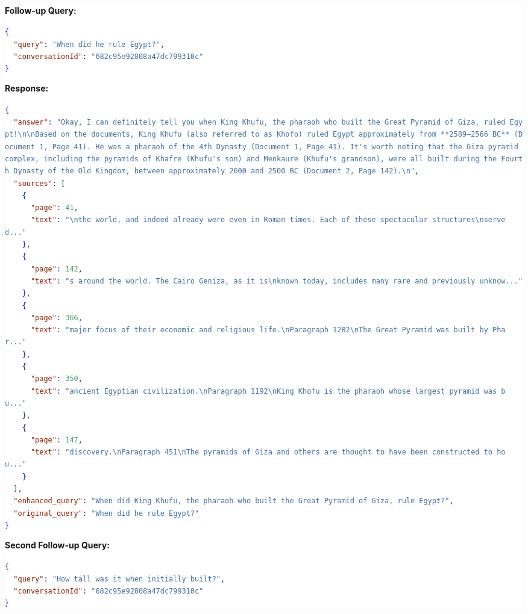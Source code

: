 **Follow-up Query:**
```json
{
  "query": "When did he rule Egypt?",
  "conversationId": "682c95e92808a47dc799310c"
}
```

**Response:**
```json
{
  "answer": "Okay, I can definitely tell you when King Khufu, the pharaoh who built the Great Pyramid of Giza, ruled Egypt!\n\nBased on the documents, King Khufu (also referred to as Khofo) ruled Egypt approximately from **2589–2566 BC** (Document 1, Page 41). He was a pharaoh of the 4th Dynasty (Document 1, Page 41). It's worth noting that the Giza pyramid complex, including the pyramids of Khafre (Khufu's son) and Menkaure (Khufu's grandson), were all built during the Fourth Dynasty of the Old Kingdom, between approximately 2600 and 2500 BC (Document 2, Page 142).\n",
  "sources": [
    {
      "page": 41,
      "text": "\nthe world, and indeed already were even in Roman times. Each of these spectacular structures\nserved..."
    },
    {
      "page": 142,
      "text": "s around the world. The Cairo Geniza, as it is\nknown today, includes many rare and previously unknow..."
    },
    {
      "page": 366,
      "text": "major focus of their economic and religious life.\nParagraph 1282\nThe Great Pyramid was built by Phar..."
    },
    {
      "page": 350,
      "text": "ancient Egyptian civilization.\nParagraph 1192\nKing Khofu is the pharaoh whose largest pyramid was bu..."
    },
    {
      "page": 147,
      "text": "discovery.\nParagraph 451\nThe pyramids of Giza and others are thought to have been constructed to hou..."
    }
  ],
  "enhanced_query": "When did King Khufu, the pharaoh who built the Great Pyramid of Giza, rule Egypt?",
  "original_query": "When did he rule Egypt?"
}
```

**Second Follow-up Query:**
```json
{
  "query": "How tall was it when initially built?",
  "conversationId": "682c95e92808a47dc799310c"
}
```
